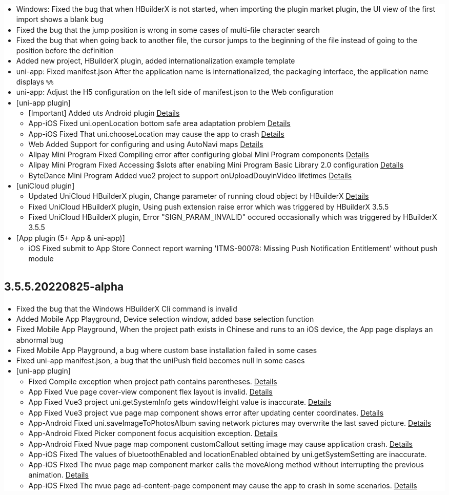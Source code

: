 * Windows: Fixed the bug that when HBuilderX is not started, when importing the plugin market plugin, the UI view of the first import shows a blank bug
* Fixed the bug that the jump position is wrong in some cases of multi-file character search
* Fixed the bug that when going back to another file, the cursor jumps to the beginning of the file instead of going to the position before the definition
* Added new project, HBuilderX plugin, added internationalization example template
* uni-app: Fixed manifest.json After the application name is internationalized, the packaging interface, the application name displays `%%`
* uni-app: Adjust the H5 configuration on the left side of manifest.json to the Web configuration
* [uni-app plugin]
  + [Important] Added uts Android plugin [Details](https://uniapp.dcloud.net.cn/plugin/uts-plugin.html)
  + App-iOS Fixed uni.openLocation bottom safe area adaptation problem [Details](https://ask.dcloud.net.cn/question/150074)
  + App-iOS Fixed That uni.chooseLocation may cause the app to crash [Details](https://ask.dcloud.net.cn/question/152367)
  + Web Added Support for configuring and using AutoNavi maps [Details](https://uniapp.dcloud.io/collocation/manifest?id=h5sdkconfigmaps)
  + Alipay Mini Program Fixed Compiling error after configuring global Mini Program components [Details](https://github.com/dcloudio/uni-app/issues/3619)
  + Alipay Mini Program Fixed Accessing $slots after enabling Mini Program Basic Library 2.0 configuration [Details](https://github.com/dcloudio/uni-app/issues/3529)
  + ByteDance Mini Program Added vue2 project to support onUploadDouyinVideo lifetimes [Details](https://ask.dcloud.net.cn/question/151113)
* [uniCloud plugin]
  + Updated UniCloud HBuilderX plugin, Change parameter of running cloud object by HBuilderX [Details](https://uniapp.dcloud.net.cn/uniCloud/rundebug.html#run-obj-param)
  + Fixed UniCloud HBuilderX plugin, Using push extension raise error which was triggered by HBuilderX 3.5.5
  + Fixed UniCloud HBuilderX plugin, Error "SIGN_PARAM_INVALID" occured occasionally which was triggered by HBuilderX 3.5.5
* [App plugin (5+ App & uni-app)]
  + iOS Fixed submit to App Store Connect report warning 'ITMS-90078: Missing Push Notification Entitlement' without push module

## 3.5.5.20220825-alpha
* Fixed the bug that the Windows HBuilderX Cli command is invalid
* Added Mobile App Playground, Device selection window, added base selection function
* Fixed Mobile App Playground, When the project path exists in Chinese and runs to an iOS device, the App page displays an abnormal bug
* Fixed Mobile App Playground, a bug where custom base installation failed in some cases
* Fixed uni-app manifest.json, a bug that the uniPush field becomes null in some cases
* [uni-app plugin]
  + Fixed Compile exception when project path contains parentheses. [Details](https://ask.dcloud.net.cn/question/150173)
  + App Fixed Vue page cover-view component flex layout is invalid. [Details](https://ask.dcloud.net.cn/question/151697)
  + App Fixed Vue3 project uni.getSystemInfo gets windowHeight value is inaccurate. [Details](https://ask.dcloud.net.cn/question/150862)
  + App Fixed Vue3 project vue page map component shows error after updating center coordinates. [Details](https://ask.dcloud.net.cn/question/151438)
  + App-Android Fixed uni.saveImageToPhotosAlbum saving network pictures may overwrite the last saved picture. [Details](https://ask.dcloud.net.cn/question/125357)
  + App-Android Fixed Picker component focus acquisition exception. [Details](https://ask.dcloud.net.cn/question/150454)
  + App-Android Fixed Nvue page map component customCallout setting image may cause application crash. [Details](https://ask.dcloud.net.cn/question/150166)
  + App-iOS Fixed The values of bluetoothEnabled and locationEnabled obtained by uni.getSystemSetting are inaccurate.
  + App-iOS Fixed The nvue page map component marker calls the moveAlong method without interrupting the previous animation. [Details](https://ask.dcloud.net.cn/question/151411)
  + App-iOS Fixed The nvue page ad-content-page component may cause the app to crash in some scenarios. [Details](https://ask.dcloud.net.cn/question/151778)